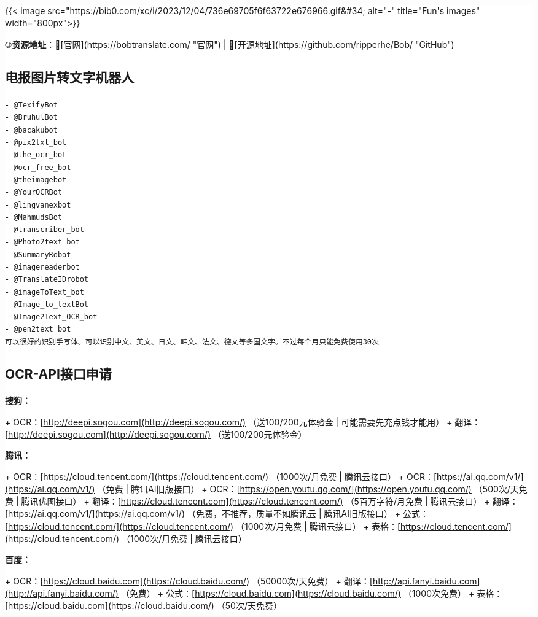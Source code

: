 {{&lt; image src=&#34;https://bib0.com/xc/i/2023/12/04/736e69705f6f63722e676966.gif&#34; alt=&#34;-&#34; title=&#34;Fun&#39;s images&#34; width=&#34;800px&#34;&gt;}} 

🌐**资源地址**：🔗[官网](https://bobtranslate.com/ &#34;官网&#34;) | 🧩[开源地址](https://github.com/ripperhe/Bob/ &#34;GitHub&#34;) 

## 电报图片转文字机器人

```TEXT
- @TexifyBot
- @BruhulBot
- @bacakubot
- @pix2txt_bot
- @the_ocr_bot
- @ocr_free_bot
- @theimagebot
- @YourOCRBot
- @lingvanexbot
- @MahmudsBot
- @transcriber_bot
- @Photo2text_bot
- @SummaryRobot
- @imagereaderbot
- @TranslateIDrobot
- @imageToText_bot
- @Image_to_textBot
- @Image2Text_OCR_bot
- @pen2text_bot
可以很好的识别手写体。可以识别中文、英文、日文、韩文、法文、德文等多国文字。不过每个月只能免费使用30次
```

## OCR-API接口申请

**搜狗：**

&#43;   OCR：[http://deepi.sogou.com](http://deepi.sogou.com/) （送100/200元体验金 | 可能需要先充点钱才能用）
&#43;   翻译：[http://deepi.sogou.com](http://deepi.sogou.com/) （送100/200元体验金）

**腾讯：**

&#43;   OCR：[https://cloud.tencent.com/](https://cloud.tencent.com/) （1000次/月免费 | 腾讯云接口）
&#43;   OCR：[https://ai.qq.com/v1/](https://ai.qq.com/v1/) （免费 | 腾讯AI旧版接口）
&#43;   OCR：[https://open.youtu.qq.com/](https://open.youtu.qq.com/) （500次/天免费 | 腾讯优图接口）
&#43;   翻译：[https://cloud.tencent.com](https://cloud.tencent.com/) （5百万字符/月免费 | 腾讯云接口）
&#43;   翻译：[https://ai.qq.com/v1/](https://ai.qq.com/v1/) （免费，不推荐，质量不如腾讯云 | 腾讯AI旧版接口）
&#43;   公式：[https://cloud.tencent.com/](https://cloud.tencent.com/) （1000次/月免费 | 腾讯云接口）
&#43;   表格：[https://cloud.tencent.com/](https://cloud.tencent.com/) （1000次/月免费 | 腾讯云接口）

**百度：**

&#43;   OCR：[https://cloud.baidu.com](https://cloud.baidu.com/) （50000次/天免费）
&#43;   翻译：[http://api.fanyi.baidu.com](http://api.fanyi.baidu.com/) （免费）
&#43;   公式：[https://cloud.baidu.com](https://cloud.baidu.com/) （1000次免费）
&#43;   表格：[https://cloud.baidu.com](https://cloud.baidu.com/) （50次/天免费）
